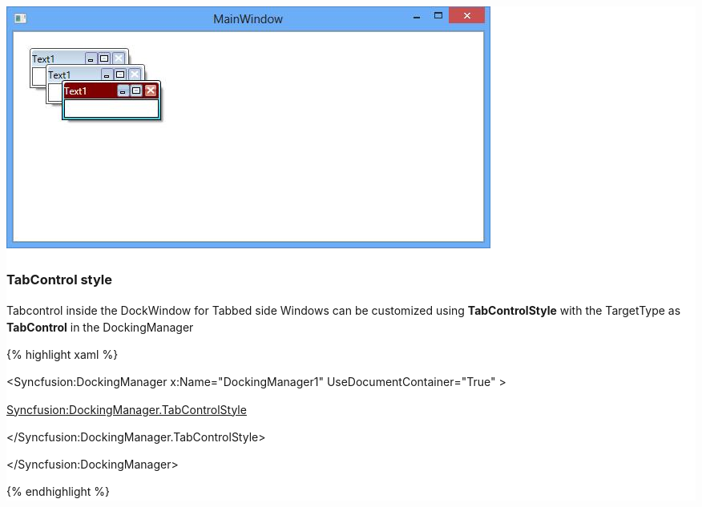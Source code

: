 ![](StylingandTemplates_images/StylingandTemplates_img37.jpeg)


### TabControl style

Tabcontrol inside the DockWindow for Tabbed side Windows can be customized using **TabControlStyle** with the TargetType as **TabControl** in the DockingManager

{% highlight xaml %}

<Syncfusion:DockingManager  x:Name="DockingManager1" UseDocumentContainer="True"   >

<Syncfusion:DockingManager.TabControlStyle>

<Style TargetType="{x:Type TabControl}">

<Setter Property="Background" Value="Orange" />       

<Setter Property="ItemContainerStyle" Value="{Binding Path=(Syncfusion:DockedElementTabbedHost.DockingManager).(Syncfusion:DockingManager.TabItemStyle), RelativeSource={RelativeSource  AncestorType={x:Type Syncfusion:DockedElementTabbedHost}}}" />

</Style>

</Syncfusion:DockingManager.TabControlStyle>

<ContentControl x:Name="Content1" Syncfusion:DockingManager.State="Dock" Syncfusion:DockingManager.Header="Child1" />

<ContentControl x:Name="Content2" Syncfusion:DockingManager.Header="Child2" Syncfusion:DockingManager.SideInDockedMode="Tabbed" Syncfusion:DockingManager.TargetNameInDockedMode="Content1"></ContentControl>

</Syncfusion:DockingManager>





{% endhighlight %}
